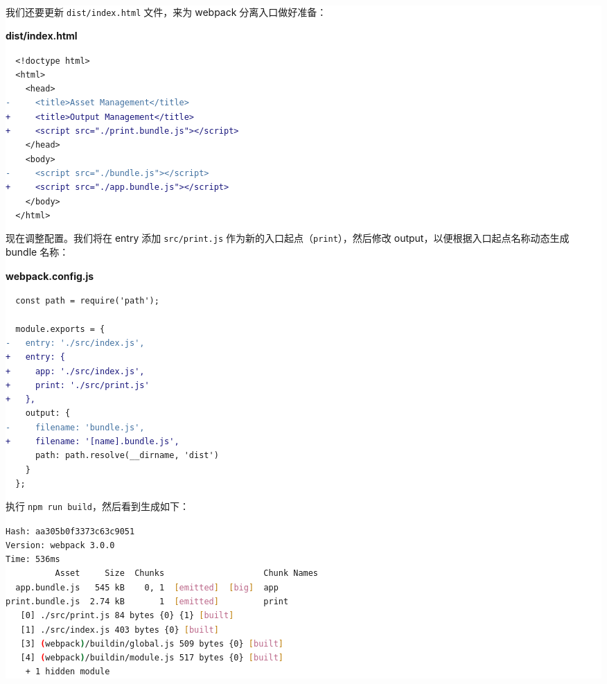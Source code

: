``` diff
```

我们还要更新 `dist/index.html` 文件，来为 webpack 分离入口做好准备：

__dist/index.html__

``` diff
  <!doctype html>
  <html>
    <head>
-     <title>Asset Management</title>
+     <title>Output Management</title>
+     <script src="./print.bundle.js"></script>
    </head>
    <body>
-     <script src="./bundle.js"></script>
+     <script src="./app.bundle.js"></script>
    </body>
  </html>
```

现在调整配置。我们将在 entry 添加 `src/print.js` 作为新的入口起点（`print`），然后修改 output，以便根据入口起点名称动态生成 bundle 名称：

__webpack.config.js__

``` diff
  const path = require('path');

  module.exports = {
-   entry: './src/index.js',
+   entry: {
+     app: './src/index.js',
+     print: './src/print.js'
+   },
    output: {
-     filename: 'bundle.js',
+     filename: '[name].bundle.js',
      path: path.resolve(__dirname, 'dist')
    }
  };
```

执行 `npm run build`，然后看到生成如下：

``` bash
Hash: aa305b0f3373c63c9051
Version: webpack 3.0.0
Time: 536ms
          Asset     Size  Chunks                    Chunk Names
  app.bundle.js   545 kB    0, 1  [emitted]  [big]  app
print.bundle.js  2.74 kB       1  [emitted]         print
   [0] ./src/print.js 84 bytes {0} {1} [built]
   [1] ./src/index.js 403 bytes {0} [built]
   [3] (webpack)/buildin/global.js 509 bytes {0} [built]
   [4] (webpack)/buildin/module.js 517 bytes {0} [built]
    + 1 hidden module
```
